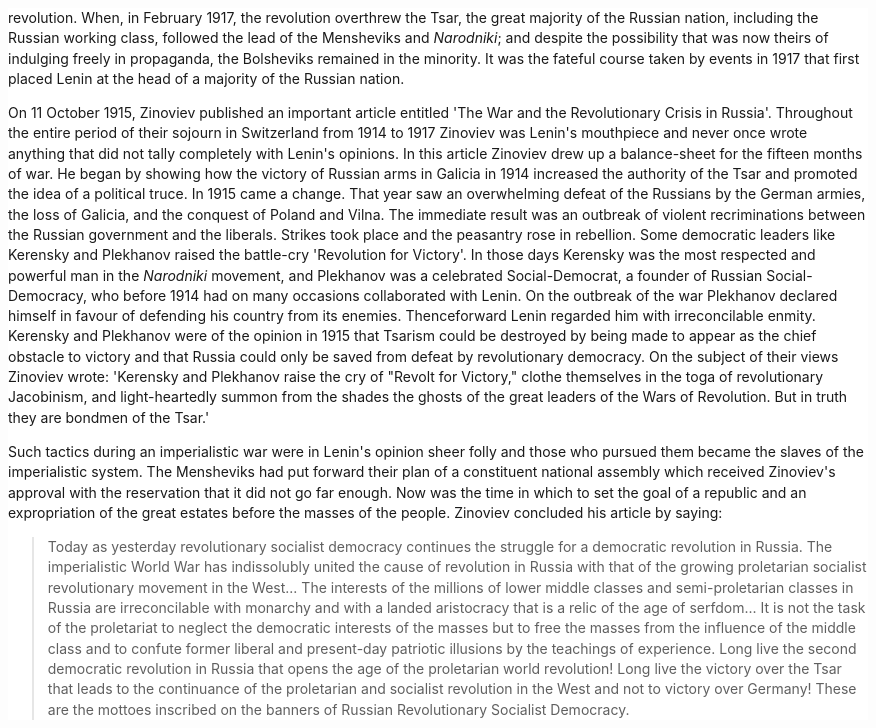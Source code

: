revolution. When, in February 1917, the revolution overthrew the Tsar,
the great majority of the Russian nation, including the Russian working
class, followed the lead of the Mensheviks and _Narodniki_; and despite
the possibility that was now theirs of indulging freely in propaganda,
the Bolsheviks remained in the minority. It was the fateful course taken
by events in 1917 that first placed Lenin at the head of a majority of
the Russian nation.

On 11 October 1915, Zinoviev published an important article entitled
'The War and the Revolutionary Crisis in Russia'. Throughout the entire
period of their sojourn in Switzerland from 1914 to 1917 Zinoviev was
Lenin's mouthpiece and never once wrote anything that did not tally
completely with Lenin's opinions. In this article Zinoviev drew up a
balance-sheet for the fifteen months of war. He began by showing how the
victory of Russian arms in Galicia in 1914 increased the authority of
the Tsar and promoted the idea of a political truce. In 1915 came a
change. That year saw an overwhelming defeat of the Russians by the
German armies, the loss of Galicia, and the conquest of Poland and
Vilna. The immediate result was an outbreak of violent recriminations
between the Russian government and the liberals. Strikes took place and
the peasantry rose in rebellion. Some democratic leaders like Kerensky
and Plekhanov raised the battle-cry 'Revolution for Victory'. In those
days Kerensky was the most respected and powerful man in the _Narodniki_
movement, and Plekhanov was a celebrated Social-Democrat, a founder of
Russian Social-Democracy, who before 1914 had on many occasions
collaborated with Lenin. On the outbreak of the war Plekhanov declared
himself in favour of defending his country from its enemies.
Thenceforward Lenin regarded him with irreconcilable enmity. Kerensky
and Plekhanov were of the opinion in 1915 that Tsarism could be
destroyed by being made to appear as the chief obstacle to victory and
that Russia could only be saved from defeat by revolutionary democracy.
On the subject of their views Zinoviev wrote: 'Kerensky and Plekhanov
raise the cry of "Revolt for Victory," clothe themselves in the toga of
revolutionary Jacobinism, and light-heartedly summon from the shades the
ghosts of the great leaders of the Wars of Revolution. But in truth they
are bondmen of the Tsar.'

Such tactics during an imperialistic war were in Lenin's opinion sheer
folly and those who pursued them became the slaves of the imperialistic
system. The Mensheviks had put forward their plan of a constituent
national assembly which received Zinoviev's approval with the
reservation that it did not go far enough. Now was the time in which to
set the goal of a republic and an expropriation of the great estates
before the masses of the people. Zinoviev concluded his article by
saying:

>Today as yesterday revolutionary socialist democracy continues the
>struggle for a democratic revolution in Russia. The imperialistic World
>War has indissolubly united the cause of revolution in Russia with that
>of the growing proletarian socialist revolutionary movement in the
>West... The interests of the millions of lower middle classes and
>semi-proletarian classes in Russia are irreconcilable with monarchy and
>with a landed aristocracy that is a relic of the age of serfdom... It
>is not the task of the proletariat to neglect the democratic interests
>of the masses but to free the masses from the influence of the middle
>class and to confute former liberal and present-day patriotic illusions
>by the teachings of experience. Long live the second democratic
>revolution in Russia that opens the age of the proletarian world
>revolution! Long live the victory over the Tsar that leads to the
>continuance of the proletarian and socialist revolution in the West and
>not to victory over Germany! These are the mottoes inscribed on the
>banners of Russian Revolutionary Socialist Democracy.
